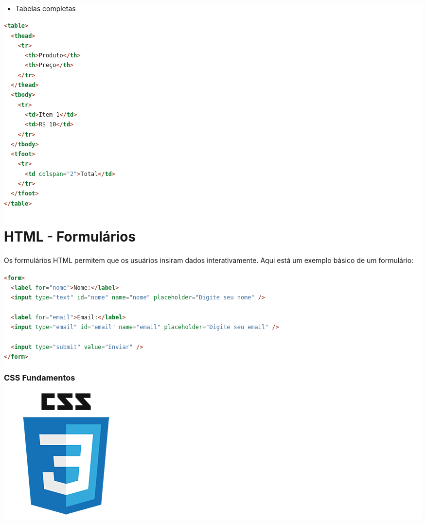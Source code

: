 - Tabelas completas

```html
<table>
  <thead>
    <tr>
      <th>Produto</th>
      <th>Preço</th>
    </tr>
  </thead>
  <tbody>
    <tr>
      <td>Item 1</td>
      <td>R$ 10</td>
    </tr>
  </tbody>
  <tfoot>
    <tr>
      <td colspan="2">Total</td>
    </tr>
  </tfoot>
</table>
```

# HTML - Formulários

Os formulários HTML permitem que os usuários insiram dados interativamente. Aqui está um exemplo básico de um formulário:

```html
<form>
  <label for="nome">Nome:</label>
  <input type="text" id="nome" name="nome" placeholder="Digite seu nome" />

  <label for="email">Email:</label>
  <input type="email" id="email" name="email" placeholder="Digite seu email" />

  <input type="submit" value="Enviar" />
</form>
```

### CSS Fundamentos

![Alt text](/assets/css.png)
